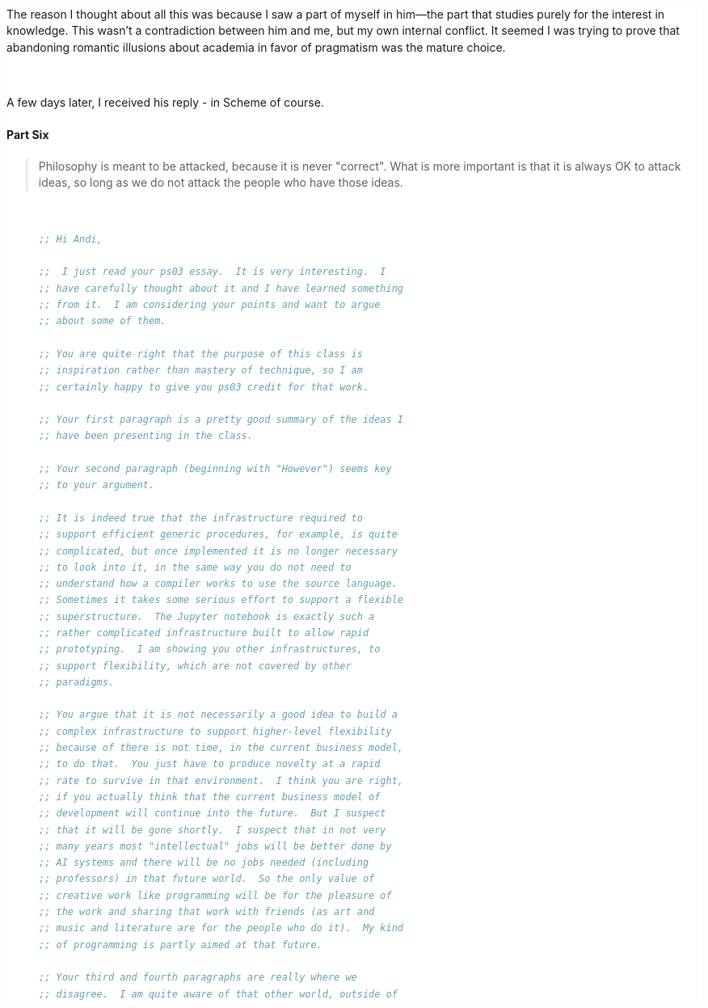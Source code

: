 The reason I thought about all this was because I saw a part of myself in him—the part that studies purely for the interest in knowledge. This wasn’t a contradiction between him and me, but my own internal conflict. It seemed I was trying to prove that abandoning romantic illusions about academia in favor of pragmatism was the mature choice.

<br>

A few days later, I received his reply - in Scheme of course.

#### Part Six

> Philosophy is meant to be attacked, because it is never "correct". What is more important is that it is always OK to attack ideas, so long as we do not attack the people who have those ideas.

<br>

<figure>

```scheme
;; Hi Andi,

;;  I just read your ps03 essay.  It is very interesting.  I
;; have carefully thought about it and I have learned something
;; from it.  I am considering your points and want to argue
;; about some of them.

;; You are quite right that the purpose of this class is
;; inspiration rather than mastery of technique, so I am
;; certainly happy to give you ps03 credit for that work.

;; Your first paragraph is a pretty good summary of the ideas I
;; have been presenting in the class.

;; Your second paragraph (beginning with "However") seems key
;; to your argument.

;; It is indeed true that the infrastructure required to
;; support efficient generic procedures, for example, is quite
;; complicated, but once implemented it is no longer necessary
;; to look into it, in the same way you do not need to
;; understand how a compiler works to use the source language.
;; Sometimes it takes some serious effort to support a flexible
;; superstructure.  The Jupyter notebook is exactly such a
;; rather complicated infrastructure built to allow rapid
;; prototyping.  I am showing you other infrastructures, to
;; support flexibility, which are not covered by other
;; paradigms.

;; You argue that it is not necessarily a good idea to build a
;; complex infrastructure to support higher-level flexibility
;; because of there is not time, in the current business model,
;; to do that.  You just have to produce novelty at a rapid
;; rate to survive in that environment.  I think you are right,
;; if you actually think that the current business model of
;; development will continue into the future.  But I suspect
;; that it will be gone shortly.  I suspect that in not very
;; many years most "intellectual" jobs will be better done by
;; AI systems and there will be no jobs needed (including
;; professors) in that future world.  So the only value of
;; creative work like programming will be for the pleasure of
;; the work and sharing that work with friends (as art and
;; music and literature are for the people who do it).  My kind
;; of programming is partly aimed at that future.

;; Your third and fourth paragraphs are really where we
;; disagree.  I am quite aware of that other world, outside of
```